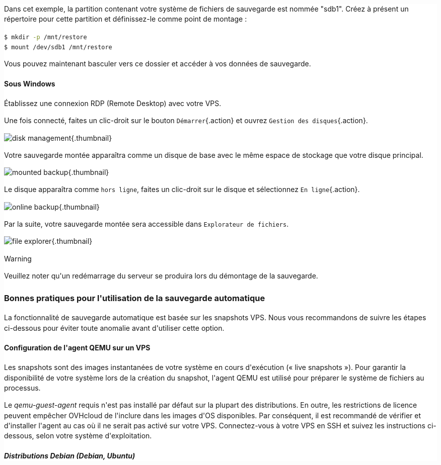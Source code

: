Dans cet exemple, la partition contenant votre système de fichiers de sauvegarde est nommée "sdb1".
Créez à présent un répertoire pour cette partition et définissez-le comme point de montage :

```bash
$ mkdir -p /mnt/restore
$ mount /dev/sdb1 /mnt/restore
```

Vous pouvez maintenant basculer vers ce dossier et accéder à vos données de sauvegarde.

#### Sous Windows

Établissez une connexion RDP (Remote Desktop) avec votre VPS.

Une fois connecté, faites un clic-droit sur le bouton `Démarrer`{.action} et ouvrez `Gestion des disques`{.action}.

![disk management](images/windowsbackup1.png){.thumbnail}

Votre sauvegarde montée apparaîtra comme un disque de base avec le même espace de stockage que votre disque principal.

![mounted backup](images/windowsbackup2.png){.thumbnail}

Le disque apparaîtra comme `hors ligne`, faites un clic-droit sur le disque et sélectionnez `En ligne`{.action}.

![online backup](images/windowsbackup3.png){.thumbnail}

Par la suite, votre sauvegarde montée sera accessible dans `Explorateur de fichiers`.

![file explorer](images/windowsbackup4.png){.thumbnail}

> [!warning]
> Veuillez noter qu'un redémarrage du serveur se produira lors du démontage de la sauvegarde.
>

### Bonnes pratiques pour l'utilisation de la sauvegarde automatique

La fonctionnalité de sauvegarde automatique est basée sur les snapshots VPS. Nous vous recommandons de suivre les étapes ci-dessous pour éviter toute anomalie avant d'utiliser cette option.

#### Configuration de l'agent QEMU sur un VPS

Les snapshots sont des images instantanées de votre système en cours d'exécution (« live snapshots »). Pour garantir la disponibilité de votre système lors de la création du snapshot, l'agent QEMU est utilisé pour préparer le système de fichiers au processus.

Le *qemu-guest-agent* requis n'est pas installé par défaut sur la plupart des distributions. En outre, les restrictions de licence peuvent empêcher OVHcloud de l'inclure dans les images d'OS disponibles. Par conséquent, il est recommandé de vérifier et d'installer l'agent au cas où il ne serait pas activé sur votre VPS. Connectez-vous à votre VPS en SSH et suivez les instructions ci-dessous, selon votre système d'exploitation.

##### **Distributions Debian (Debian, Ubuntu)**
